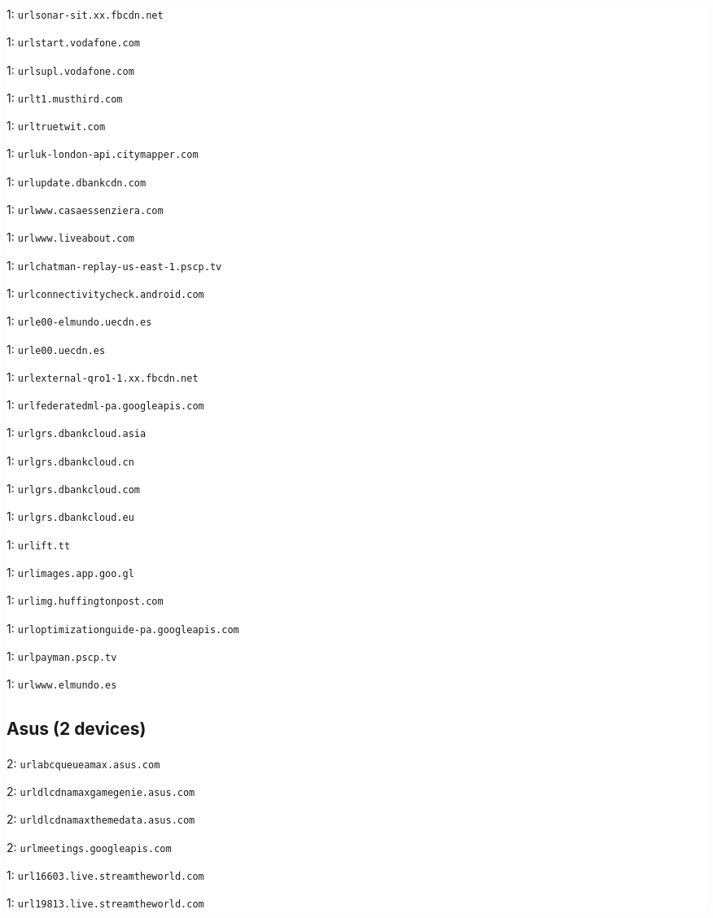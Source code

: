 1: `urlsonar-sit.xx.fbcdn.net`

1: `urlstart.vodafone.com`

1: `urlsupl.vodafone.com`

1: `urlt1.musthird.com`

1: `urltruetwit.com`

1: `urluk-london-api.citymapper.com`

1: `urlupdate.dbankcdn.com`

1: `urlwww.casaessenziera.com`

1: `urlwww.liveabout.com`

1: `urlchatman-replay-us-east-1.pscp.tv`

1: `urlconnectivitycheck.android.com`

1: `urle00-elmundo.uecdn.es`

1: `urle00.uecdn.es`

1: `urlexternal-qro1-1.xx.fbcdn.net`

1: `urlfederatedml-pa.googleapis.com`

1: `urlgrs.dbankcloud.asia`

1: `urlgrs.dbankcloud.cn`

1: `urlgrs.dbankcloud.com`

1: `urlgrs.dbankcloud.eu`

1: `urlift.tt`

1: `urlimages.app.goo.gl`

1: `urlimg.huffingtonpost.com`

1: `urloptimizationguide-pa.googleapis.com`

1: `urlpayman.pscp.tv`

1: `urlwww.elmundo.es`

## Asus (2 devices)

2: `urlabcqueueamax.asus.com`

2: `urldlcdnamaxgamegenie.asus.com`

2: `urldlcdnamaxthemedata.asus.com`

2: `urlmeetings.googleapis.com`

1: `url16603.live.streamtheworld.com`

1: `url19813.live.streamtheworld.com`

